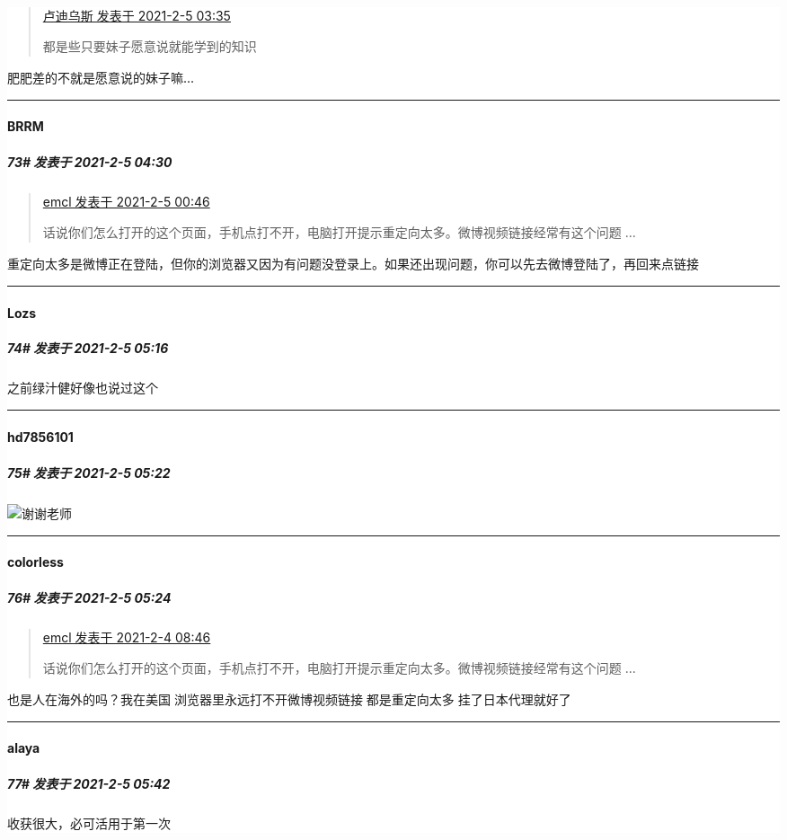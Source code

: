 
<blockquote><a href="httphttps://bbs.saraba1st.com/2b/forum.php?mod=redirect&amp;goto=findpost&amp;pid=50243053&amp;ptid=1986316" target="_blank">卢迪乌斯 发表于 2021-2-5 03:35</a>

都是些只要妹子愿意说就能学到的知识</blockquote>
肥肥差的不就是愿意说的妹子嘛...


-----

####  BRRM  
##### 73#       发表于 2021-2-5 04:30


<blockquote><a href="httphttps://bbs.saraba1st.com/2b/forum.php?mod=redirect&amp;goto=findpost&amp;pid=50242423&amp;ptid=1986316" target="_blank">emcl 发表于 2021-2-5 00:46</a>

话说你们怎么打开的这个页面，手机点打不开，电脑打开提示重定向太多。微博视频链接经常有这个问题 ...</blockquote>
重定向太多是微博正在登陆，但你的浏览器又因为有问题没登录上。如果还出现问题，你可以先去微博登陆了，再回来点链接


-----

####  Lozs  
##### 74#       发表于 2021-2-5 05:16


之前绿汁健好像也说过这个


-----

####  hd7856101  
##### 75#       发表于 2021-2-5 05:22


<img src="https://static.saraba1st.com/image/smiley/face2017/025.png" referrerpolicy="no-referrer">谢谢老师


-----

####  colorless  
##### 76#       发表于 2021-2-5 05:24


<blockquote><a href="httphttps://bbs.saraba1st.com/2b/forum.php?mod=redirect&amp;goto=findpost&amp;pid=50242423&amp;ptid=1986316" target="_blank">emcl 发表于 2021-2-4 08:46</a>

话说你们怎么打开的这个页面，手机点打不开，电脑打开提示重定向太多。微博视频链接经常有这个问题 ...</blockquote>
也是人在海外的吗？我在美国 浏览器里永远打不开微博视频链接 都是重定向太多 挂了日本代理就好了 


-----

####  alaya  
##### 77#       发表于 2021-2-5 05:42


收获很大，必可活用于第一次
